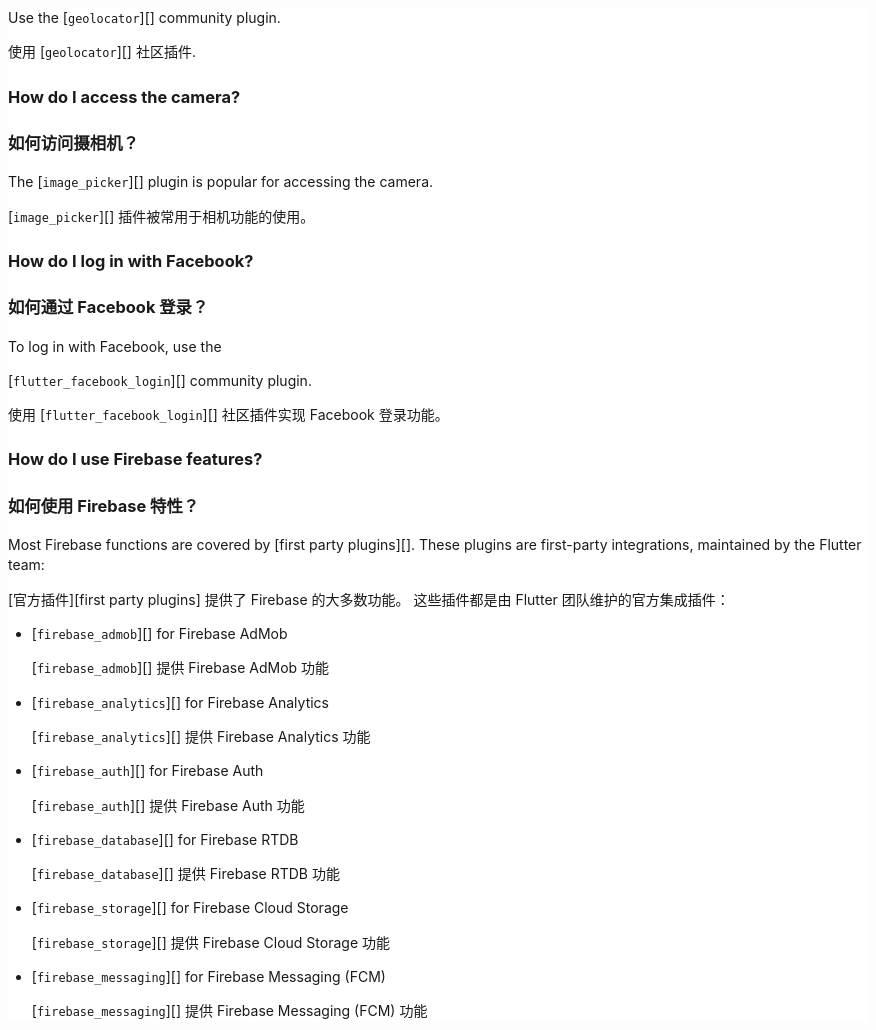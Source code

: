 Use the [`geolocator`][] community plugin.

使用 [`geolocator`][] 社区插件.

### How do I access the camera?

### 如何访问摄相机？

The [`image_picker`][] plugin is popular
for accessing the camera.

[`image_picker`][] 插件被常用于相机功能的使用。

### How do I log in with Facebook?

### 如何通过 Facebook 登录？

To log in with Facebook, use the

[`flutter_facebook_login`][] community plugin.

使用 [`flutter_facebook_login`][] 社区插件实现
Facebook 登录功能。

### How do I use Firebase features?

### 如何使用 Firebase 特性？

Most Firebase functions are covered by
[first party plugins][].
These plugins are first-party integrations, maintained by the Flutter team:

[官方插件][first party plugins] 提供了 Firebase 的大多数功能。
这些插件都是由 Flutter 团队维护的官方集成插件：

* [`firebase_admob`][] for Firebase AdMob

  [`firebase_admob`][] 提供 Firebase AdMob 功能

* [`firebase_analytics`][] for Firebase Analytics

  [`firebase_analytics`][] 提供 Firebase Analytics 功能

* [`firebase_auth`][] for Firebase Auth

  [`firebase_auth`][] 提供 Firebase Auth 功能

* [`firebase_database`][] for Firebase RTDB

  [`firebase_database`][] 提供 Firebase RTDB 功能

* [`firebase_storage`][] for Firebase Cloud Storage

  [`firebase_storage`][] 提供 Firebase Cloud Storage 功能

* [`firebase_messaging`][] for Firebase Messaging (FCM)

  [`firebase_messaging`][] 提供 Firebase Messaging (FCM) 功能


[`CupertinoApp`]: {{site.api}}/flutter/cupertino/CupertinoApp-class.html
[`MaterialApp`]: {{site.api}}/flutter/material/MaterialApp-class.html
[`WidgetsApp`]: {{site.api}}/flutter/widgets/WidgetsApp-class.html
[StackOverflow]: {{site.so}}/questions/46241071/create-signature-area-for-mobile-app-in-dart-flutter
[`AppLifecycleStatus` documentation]: {{site.api}}/flutter/dart-ui/AppLifecycleState.html